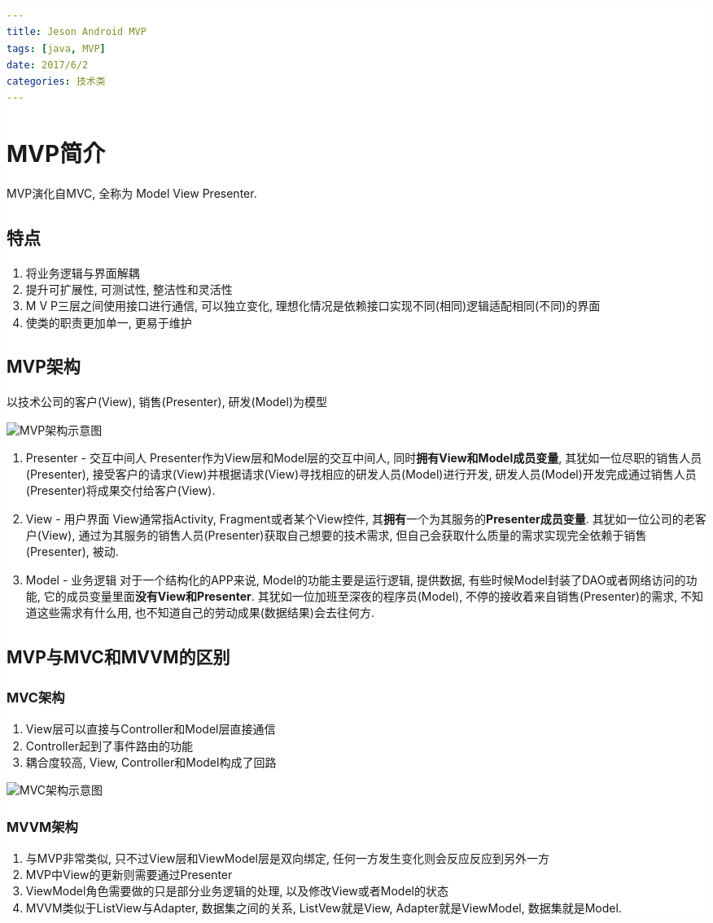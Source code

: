 ```yaml
---
title: Jeson Android MVP
tags: [java, MVP]
date: 2017/6/2
categories: 技术类
---
```


# MVP简介
MVP演化自MVC, 全称为 Model View Presenter.

## 特点

1. 将业务逻辑与界面解耦
2. 提升可扩展性, 可测试性, 整洁性和灵活性
3. M V P三层之间使用接口进行通信, 可以独立变化, 理想化情况是依赖接口实现不同(相同)逻辑适配相同(不同)的界面
4. 使类的职责更加单一, 更易于维护

## MVP架构
以技术公司的客户(View), 销售(Presenter), 研发(Model)为模型

![MVP架构示意图][1]

1. Presenter - 交互中间人
Presenter作为View层和Model层的交互中间人, 同时**拥有View和Model成员变量**, 其犹如一位尽职的销售人员(Presenter), 接受客户的请求(View)并根据请求(View)寻找相应的研发人员(Model)进行开发, 研发人员(Model)开发完成通过销售人员(Presenter)将成果交付给客户(View).

2. View - 用户界面
View通常指Activity, Fragment或者某个View控件, 其**拥有**一个为其服务的**Presenter成员变量**. 其犹如一位公司的老客户(View), 通过为其服务的销售人员(Presenter)获取自己想要的技术需求, 但自己会获取什么质量的需求实现完全依赖于销售(Presenter), 被动.

3. Model - 业务逻辑
对于一个结构化的APP来说, Model的功能主要是运行逻辑, 提供数据, 有些时候Model封装了DAO或者网络访问的功能, 它的成员变量里面**没有View和Presenter**. 其犹如一位加班至深夜的程序员(Model), 不停的接收着来自销售(Presenter)的需求, 不知道这些需求有什么用, 也不知道自己的劳动成果(数据结果)会去往何方.

## MVP与MVC和MVVM的区别

### MVC架构

1. View层可以直接与Controller和Model层直接通信
2. Controller起到了事件路由的功能
3. 耦合度较高, View, Controller和Model构成了回路

![MVC架构示意图][2]

### MVVM架构

1. 与MVP非常类似, 只不过View层和ViewModel层是双向绑定, 任何一方发生变化则会反应反应到另外一方
2. MVP中View的更新则需要通过Presenter
3. ViewModel角色需要做的只是部分业务逻辑的处理, 以及修改View或者Model的状态
4. MVVM类似于ListView与Adapter, 数据集之间的关系, ListVew就是View, Adapter就是ViewModel, 数据集就是Model.


  [1]: http://static.zybuluo.com/898801681/qgaa09mr7cpoop9ls4mr5kho/MVP%E6%9E%B6%E6%9E%84%E7%A4%BA%E6%84%8F%E5%9B%BE.svg
  [2]: http://static.zybuluo.com/898801681/fbye22yhffru68oy5j5cj509/MVC%E6%9E%B6%E6%9E%84%E7%A4%BA%E6%84%8F%E5%9B%BE.svg
  [3]: http://static.zybuluo.com/898801681/tebryvlbbu5sx6b769vzlr7n/MVVM%E6%9E%B6%E6%9E%84%E7%A4%BA%E6%84%8F%E5%9B%BE.svg
  [4]: https://github.com/SmallHamburger/android-mvp
  [5]: http://static.zybuluo.com/898801681/qjij674lhxfc745llqqi1x8s/Jeson_MVP_%E6%97%B6%E5%BA%8F%E5%9B%BE.svg
  [6]: http://static.zybuluo.com/898801681/xgnzj2zqnj2dp2rmst9jvrch/MVP%E7%B1%BB%E5%9B%BE.svg